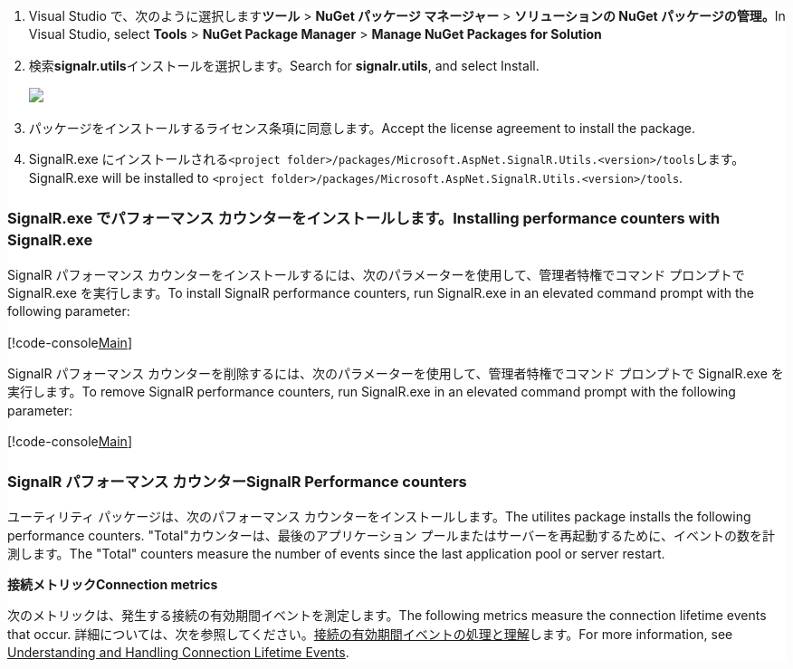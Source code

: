 1. <span data-ttu-id="74cb3-166">Visual Studio で、次のように選択します**ツール** > **NuGet パッケージ マネージャー** > **ソリューションの NuGet パッケージの管理。**</span><span class="sxs-lookup"><span data-stu-id="74cb3-166">In Visual Studio, select **Tools** > **NuGet Package Manager** > **Manage NuGet Packages for Solution**</span></span>
2. <span data-ttu-id="74cb3-167">検索**signalr.utils**インストールを選択します。</span><span class="sxs-lookup"><span data-stu-id="74cb3-167">Search for **signalr.utils**, and select Install.</span></span>

    ![](signalr-performance/_static/image1.png)
3. <span data-ttu-id="74cb3-168">パッケージをインストールするライセンス条項に同意します。</span><span class="sxs-lookup"><span data-stu-id="74cb3-168">Accept the license agreement to install the package.</span></span>
4. <span data-ttu-id="74cb3-169">SignalR.exe にインストールされる`<project folder>/packages/Microsoft.AspNet.SignalR.Utils.<version>/tools`します。</span><span class="sxs-lookup"><span data-stu-id="74cb3-169">SignalR.exe will be installed to `<project folder>/packages/Microsoft.AspNet.SignalR.Utils.<version>/tools`.</span></span>

### <a name="installing-performance-counters-with-signalrexe"></a><span data-ttu-id="74cb3-170">SignalR.exe でパフォーマンス カウンターをインストールします。</span><span class="sxs-lookup"><span data-stu-id="74cb3-170">Installing performance counters with SignalR.exe</span></span>

<span data-ttu-id="74cb3-171">SignalR パフォーマンス カウンターをインストールするには、次のパラメーターを使用して、管理者特権でコマンド プロンプトで SignalR.exe を実行します。</span><span class="sxs-lookup"><span data-stu-id="74cb3-171">To install SignalR performance counters, run SignalR.exe in an elevated command prompt with the following parameter:</span></span>

[!code-console[Main](signalr-performance/samples/sample7.cmd)]

<span data-ttu-id="74cb3-172">SignalR パフォーマンス カウンターを削除するには、次のパラメーターを使用して、管理者特権でコマンド プロンプトで SignalR.exe を実行します。</span><span class="sxs-lookup"><span data-stu-id="74cb3-172">To remove SignalR performance counters, run SignalR.exe in an elevated command prompt with the following parameter:</span></span>

[!code-console[Main](signalr-performance/samples/sample8.cmd)]

### <a name="signalr-performance-counters"></a><span data-ttu-id="74cb3-173">SignalR パフォーマンス カウンター</span><span class="sxs-lookup"><span data-stu-id="74cb3-173">SignalR Performance counters</span></span>

<span data-ttu-id="74cb3-174">ユーティリティ パッケージは、次のパフォーマンス カウンターをインストールします。</span><span class="sxs-lookup"><span data-stu-id="74cb3-174">The utilites package installs the following performance counters.</span></span> <span data-ttu-id="74cb3-175">"Total"カウンターは、最後のアプリケーション プールまたはサーバーを再起動するために、イベントの数を計測します。</span><span class="sxs-lookup"><span data-stu-id="74cb3-175">The "Total" counters measure the number of events since the last application pool or server restart.</span></span>

<span data-ttu-id="74cb3-176">**接続メトリック**</span><span class="sxs-lookup"><span data-stu-id="74cb3-176">**Connection metrics**</span></span>

<span data-ttu-id="74cb3-177">次のメトリックは、発生する接続の有効期間イベントを測定します。</span><span class="sxs-lookup"><span data-stu-id="74cb3-177">The following metrics measure the connection lifetime events that occur.</span></span> <span data-ttu-id="74cb3-178">詳細については、次を参照してください。[接続の有効期間イベントの処理と理解](../guide-to-the-api/handling-connection-lifetime-events.md)します。</span><span class="sxs-lookup"><span data-stu-id="74cb3-178">For more information, see [Understanding and Handling Connection Lifetime Events](../guide-to-the-api/handling-connection-lifetime-events.md).</span></span>
